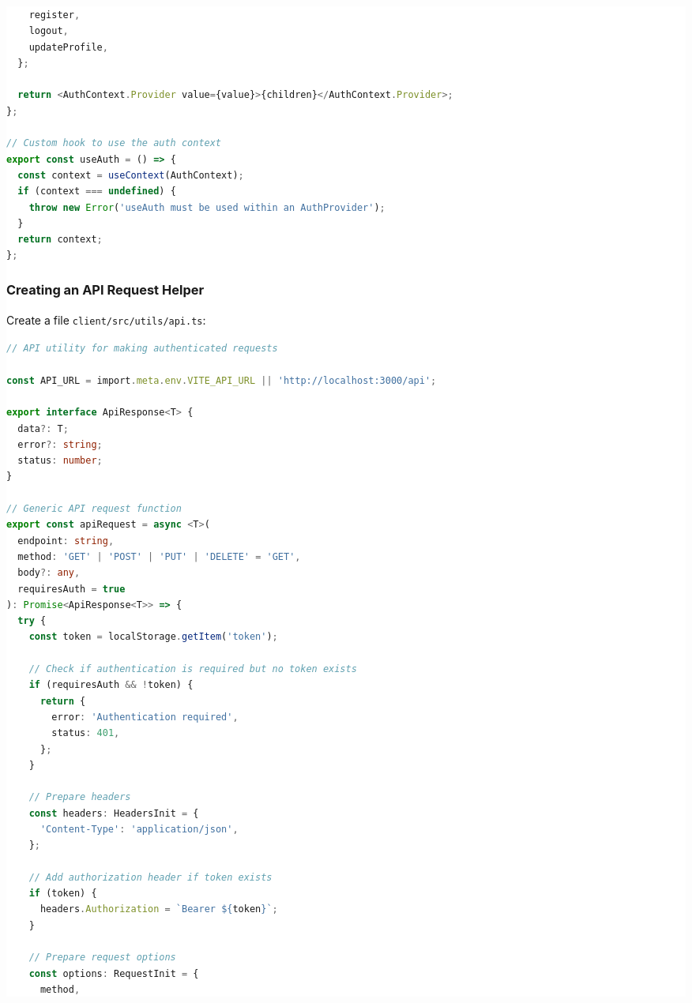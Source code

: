 ```typescript
    register,
    logout,
    updateProfile,
  };

  return <AuthContext.Provider value={value}>{children}</AuthContext.Provider>;
};

// Custom hook to use the auth context
export const useAuth = () => {
  const context = useContext(AuthContext);
  if (context === undefined) {
    throw new Error('useAuth must be used within an AuthProvider');
  }
  return context;
};
```

### Creating an API Request Helper

Create a file `client/src/utils/api.ts`:

```typescript
// API utility for making authenticated requests

const API_URL = import.meta.env.VITE_API_URL || 'http://localhost:3000/api';

export interface ApiResponse<T> {
  data?: T;
  error?: string;
  status: number;
}

// Generic API request function
export const apiRequest = async <T>(
  endpoint: string,
  method: 'GET' | 'POST' | 'PUT' | 'DELETE' = 'GET',
  body?: any,
  requiresAuth = true
): Promise<ApiResponse<T>> => {
  try {
    const token = localStorage.getItem('token');
    
    // Check if authentication is required but no token exists
    if (requiresAuth && !token) {
      return {
        error: 'Authentication required',
        status: 401,
      };
    }
    
    // Prepare headers
    const headers: HeadersInit = {
      'Content-Type': 'application/json',
    };
    
    // Add authorization header if token exists
    if (token) {
      headers.Authorization = `Bearer ${token}`;
    }
    
    // Prepare request options
    const options: RequestInit = {
      method,
```